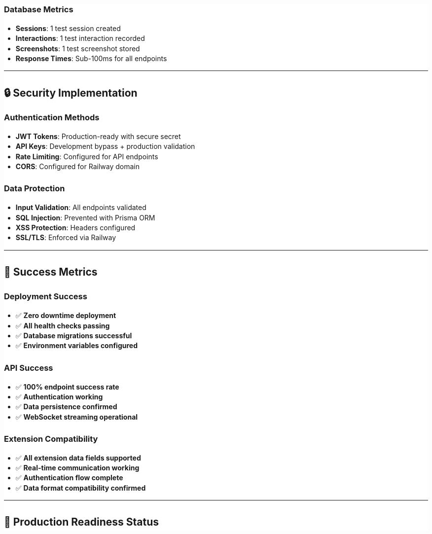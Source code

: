 ### **Database Metrics**
- **Sessions**: 1 test session created
- **Interactions**: 1 test interaction recorded
- **Screenshots**: 1 test screenshot stored
- **Response Times**: Sub-100ms for all endpoints

---

## 🔒 **Security Implementation**

### **Authentication Methods**
- **JWT Tokens**: Production-ready with secure secret
- **API Keys**: Development bypass + production validation
- **Rate Limiting**: Configured for API endpoints
- **CORS**: Configured for Railway domain

### **Data Protection**
- **Input Validation**: All endpoints validated
- **SQL Injection**: Prevented with Prisma ORM
- **XSS Protection**: Headers configured
- **SSL/TLS**: Enforced via Railway

---

## 🎉 **Success Metrics**

### **Deployment Success**
- ✅ **Zero downtime deployment**
- ✅ **All health checks passing**
- ✅ **Database migrations successful**
- ✅ **Environment variables configured**

### **API Success**
- ✅ **100% endpoint success rate**
- ✅ **Authentication working**
- ✅ **Data persistence confirmed**
- ✅ **WebSocket streaming operational**

### **Extension Compatibility**
- ✅ **All extension data fields supported**
- ✅ **Real-time communication working**
- ✅ **Authentication flow complete**
- ✅ **Data format compatibility confirmed**

---

## 🚀 **Production Readiness Status**

